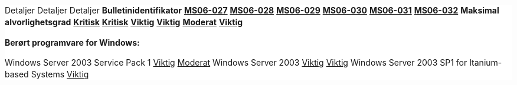 <th>Detaljer</th>
<th>Detaljer</th>
<th>Detaljer</th>
</tr>
</thead>
<tbody>
<tr class="odd">
<td><strong>Bulletinidentifikator</strong></td>
<td><a href="http://go.microsoft.com/fwlink/?linkid=67899"><strong>MS06-027</strong></a></td>
<td><a href="http://go.microsoft.com/fwlink/?linkid=66396"><strong>MS06-028</strong></a></td>
<td><a href="http://go.microsoft.com/fwlink/?linkid=66394"><strong>MS06-029</strong></a></td>
<td><a href="http://go.microsoft.com/fwlink/?linkid=62073"><strong>MS06-030</strong></a></td>
<td><a href="http://go.microsoft.com/fwlink/?linkid=66149"><strong>MS06-031</strong></a></td>
<td><a href="http://go.microsoft.com/fwlink/?linkid=66152"><strong>MS06-032</strong></a></td>
</tr>
<tr class="even">
<td><strong>Maksimal alvorlighetsgrad</strong></td>
<td><a href="http://go.microsoft.com/fwlink/?linkid=21140"><strong>Kritisk</strong></a></td>
<td><a href="http://go.microsoft.com/fwlink/?linkid=21140"><strong>Kritisk</strong></a></td>
<td><a href="http://go.microsoft.com/fwlink/?linkid=21140"><strong>Viktig</strong></a></td>
<td><a href="http://go.microsoft.com/fwlink/?linkid=21140"><strong>Viktig</strong></a></td>
<td><a href="http://go.microsoft.com/fwlink/?linkid=21140"><strong>Moderat</strong></a></td>
<td><a href="http://go.microsoft.com/fwlink/?linkid=21140"><strong>Viktig</strong></a></td>
</tr>
<tr class="odd">
<td><p><strong>Berørt programvare for Windows:</strong></p></td>
<td></td>
<td></td>
<td></td>
<td></td>
<td></td>
<td></td>
</tr>
<tr class="even">
<td>Windows Server 2003 Service Pack 1</td>
<td></td>
<td></td>
<td></td>
<td><a href="http://www.microsoft.com/downloads/details.aspx?familyid=43d69a41-6acb-4c64-89dc-2b9aef6e98fd">Viktig</a></td>
<td></td>
<td><a href="http://www.microsoft.com/downloads/details.aspx?familyid=ea319c61-b405-41ab-9eee-d5b3488b90e0">Moderat</a></td>
</tr>
<tr class="odd">
<td>Windows Server 2003</td>
<td></td>
<td></td>
<td></td>
<td><a href="http://www.microsoft.com/downloads/details.aspx?familyid=43d69a41-6acb-4c64-89dc-2b9aef6e98fd">Viktig</a></td>
<td></td>
<td><a href="http://www.microsoft.com/downloads/details.aspx?familyid=ea319c61-b405-41ab-9eee-d5b3488b90e0">Viktig</a></td>
</tr>
<tr class="even">
<td>Windows Server 2003 SP1 for Itanium-based Systems</td>
<td></td>
<td></td>
<td></td>
<td><a href="http://www.microsoft.com/downloads/details.aspx?familyid=e1d13c18-72d1-40b8-95b3-08aef8db9213">Viktig</a></td>
<td></td>